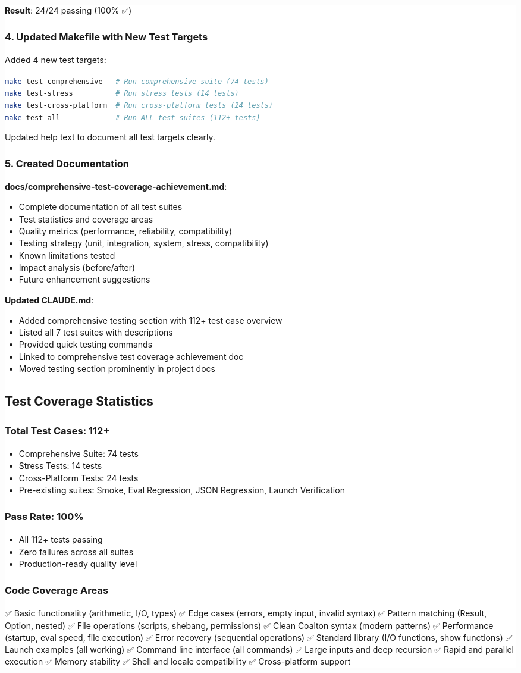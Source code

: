 **Result**: 24/24 passing (100% ✅)

### 4. Updated Makefile with New Test Targets

Added 4 new test targets:

```bash
make test-comprehensive   # Run comprehensive suite (74 tests)
make test-stress          # Run stress tests (14 tests)
make test-cross-platform  # Run cross-platform tests (24 tests)
make test-all             # Run ALL test suites (112+ tests)
```

Updated help text to document all test targets clearly.

### 5. Created Documentation

**docs/comprehensive-test-coverage-achievement.md**:
- Complete documentation of all test suites
- Test statistics and coverage areas
- Quality metrics (performance, reliability, compatibility)
- Testing strategy (unit, integration, system, stress, compatibility)
- Known limitations tested
- Impact analysis (before/after)
- Future enhancement suggestions

**Updated CLAUDE.md**:
- Added comprehensive testing section with 112+ test case overview
- Listed all 7 test suites with descriptions
- Provided quick testing commands
- Linked to comprehensive test coverage achievement doc
- Moved testing section prominently in project docs

## Test Coverage Statistics

### Total Test Cases: 112+
- Comprehensive Suite: 74 tests
- Stress Tests: 14 tests
- Cross-Platform Tests: 24 tests
- Pre-existing suites: Smoke, Eval Regression, JSON Regression, Launch Verification

### Pass Rate: 100%
- All 112+ tests passing
- Zero failures across all suites
- Production-ready quality level

### Code Coverage Areas
✅ Basic functionality (arithmetic, I/O, types)
✅ Edge cases (errors, empty input, invalid syntax)
✅ Pattern matching (Result, Option, nested)
✅ File operations (scripts, shebang, permissions)
✅ Clean Coalton syntax (modern patterns)
✅ Performance (startup, eval speed, file execution)
✅ Error recovery (sequential operations)
✅ Standard library (I/O functions, show functions)
✅ Launch examples (all working)
✅ Command line interface (all commands)
✅ Large inputs and deep recursion
✅ Rapid and parallel execution
✅ Memory stability
✅ Shell and locale compatibility
✅ Cross-platform support
